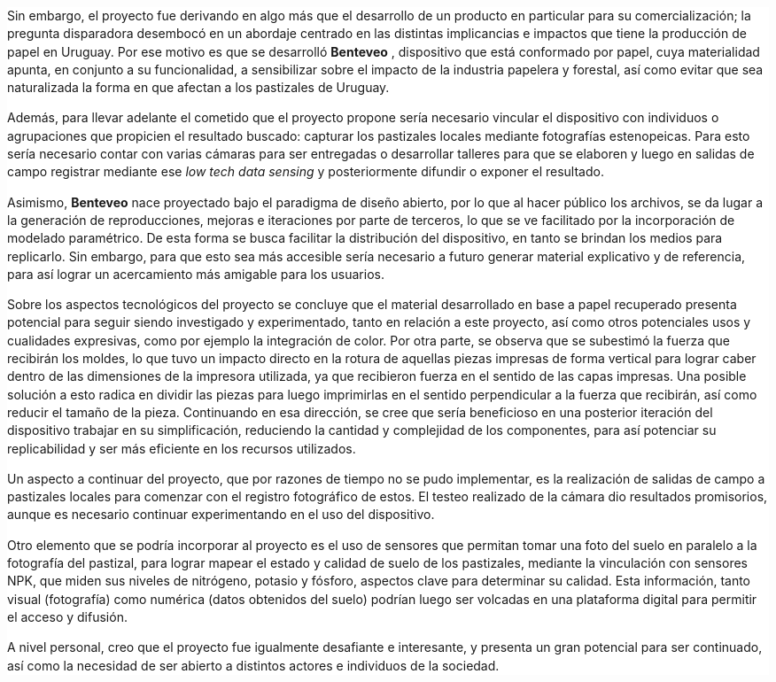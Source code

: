 Sin embargo, el proyecto fue derivando en algo más que el desarrollo de un producto en particular para su comercialización; la pregunta disparadora desembocó en un abordaje centrado en las distintas implicancias e impactos que tiene la producción de papel en Uruguay. Por ese motivo es que se desarrolló  **Benteveo** , dispositivo que está conformado por papel, cuya materialidad apunta, en conjunto a su funcionalidad, a sensibilizar sobre el impacto de la industria papelera y forestal, así como evitar que sea naturalizada la forma en que afectan a los pastizales de Uruguay.

Además, para llevar adelante el cometido que el proyecto propone sería necesario vincular el dispositivo con individuos o agrupaciones que propicien el resultado buscado: capturar los pastizales locales mediante fotografías estenopeicas. Para esto sería necesario contar con varias cámaras para ser entregadas o desarrollar talleres para que se elaboren y luego en salidas de campo registrar mediante ese _low tech data sensing_ y posteriormente difundir o exponer el resultado. 

Asimismo, **Benteveo** nace proyectado bajo el paradigma de diseño abierto, por lo que al hacer público los archivos, se da lugar a la generación de reproducciones, mejoras e iteraciones por parte de terceros, lo que se ve facilitado por la incorporación de modelado paramétrico. De esta forma se busca facilitar la distribución del dispositivo, en tanto se brindan los medios para replicarlo. Sin embargo, para que esto sea más accesible sería necesario a futuro generar material explicativo y de referencia, para así lograr un acercamiento más amigable para los usuarios.

Sobre los aspectos tecnológicos del proyecto se concluye que el material desarrollado en base a papel recuperado presenta potencial para seguir siendo investigado y experimentado, tanto en relación a este proyecto, así como otros potenciales usos y cualidades expresivas, como por ejemplo la integración de color. Por otra parte, se observa que se subestimó la fuerza que recibirán los moldes, lo que tuvo un impacto directo en la rotura de aquellas piezas impresas de forma vertical para lograr caber dentro de las dimensiones de la impresora utilizada, ya que recibieron fuerza en el sentido de las capas impresas. 
Una posible solución a esto radica en dividir las piezas para luego imprimirlas en el sentido perpendicular a la fuerza que recibirán, así como reducir el tamaño de la pieza.
Continuando en esa dirección, se cree que sería beneficioso en una posterior iteración del dispositivo trabajar en su simplificación, reduciendo la cantidad y complejidad de los componentes, para así potenciar su replicabilidad y ser más eficiente en los recursos utilizados.

Un aspecto a continuar del proyecto, que por razones de tiempo no se pudo implementar, es la realización de salidas de campo a pastizales locales para comenzar con el registro fotográfico de estos. El testeo realizado de la cámara dio resultados promisorios, aunque es necesario continuar experimentando en el uso del dispositivo. 

Otro elemento que se podría incorporar al proyecto es el uso de sensores que permitan tomar una foto del suelo en paralelo a la fotografía del pastizal, para lograr mapear el estado y calidad de suelo de los pastizales, mediante la vinculación con sensores NPK, que miden sus niveles de nitrógeno, potasio y fósforo, aspectos clave para determinar su calidad. Esta información, tanto visual (fotografía) como numérica (datos obtenidos del suelo) podrían luego ser volcadas en una plataforma digital para permitir el acceso y difusión.

A nivel personal, creo que el proyecto fue igualmente desafiante e interesante, y presenta un gran potencial para ser continuado, así como la necesidad de ser abierto a distintos actores e individuos de la sociedad.

